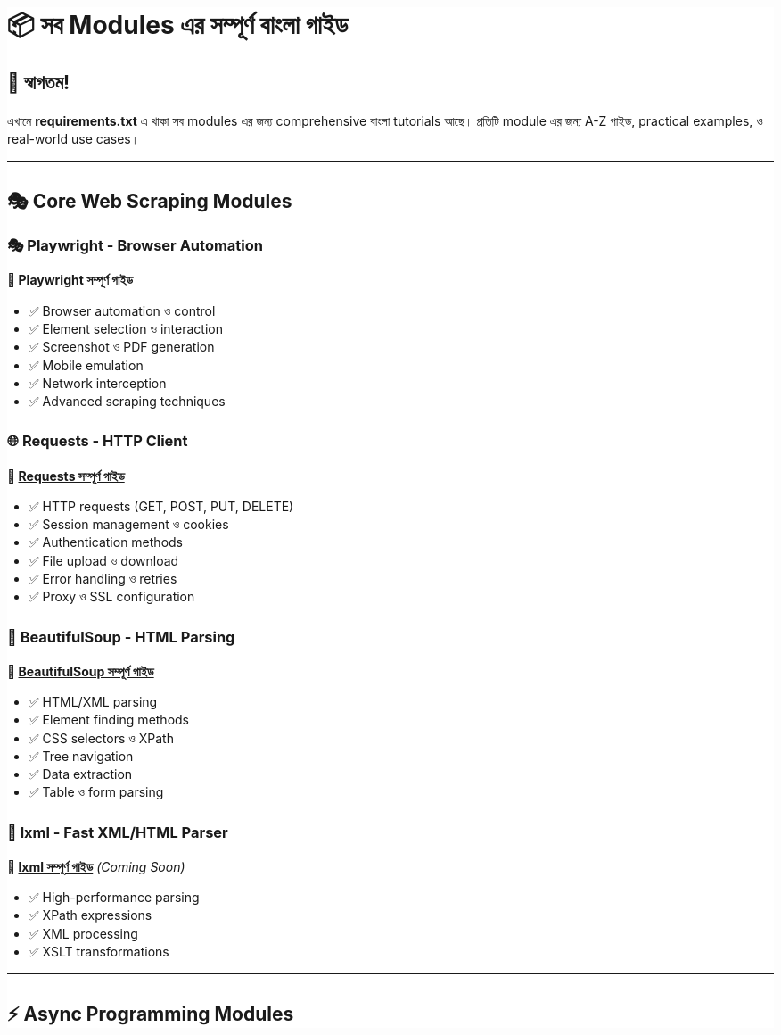 # 📦 সব Modules এর সম্পূর্ণ বাংলা গাইড

## 🌟 স্বাগতম!

এখানে **requirements.txt** এ থাকা সব modules এর জন্য comprehensive বাংলা tutorials আছে। প্রতিটি module এর জন্য A-Z গাইড, practical examples, ও real-world use cases।

---

## 🎭 Core Web Scraping Modules

### 🎭 **Playwright - Browser Automation**
**📄 [Playwright সম্পূর্ণ গাইড](./playwright-সম্পূর্ণ-গাইড.md)**
- ✅ Browser automation ও control
- ✅ Element selection ও interaction
- ✅ Screenshot ও PDF generation
- ✅ Mobile emulation
- ✅ Network interception
- ✅ Advanced scraping techniques

### 🌐 **Requests - HTTP Client**
**📄 [Requests সম্পূর্ণ গাইড](./requests-সম্পূর্ণ-গাইড.md)**
- ✅ HTTP requests (GET, POST, PUT, DELETE)
- ✅ Session management ও cookies
- ✅ Authentication methods
- ✅ File upload ও download
- ✅ Error handling ও retries
- ✅ Proxy ও SSL configuration

### 🍲 **BeautifulSoup - HTML Parsing**
**📄 [BeautifulSoup সম্পূর্ণ গাইড](./beautifulsoup-সম্পূর্ণ-গাইড.md)**
- ✅ HTML/XML parsing
- ✅ Element finding methods
- ✅ CSS selectors ও XPath
- ✅ Tree navigation
- ✅ Data extraction
- ✅ Table ও form parsing

### 🌳 **lxml - Fast XML/HTML Parser**
**📄 [lxml সম্পূর্ণ গাইড](./lxml-সম্পূর্ণ-গাইড.md)** *(Coming Soon)*
- ✅ High-performance parsing
- ✅ XPath expressions
- ✅ XML processing
- ✅ XSLT transformations

---

## ⚡ Async Programming Modules
